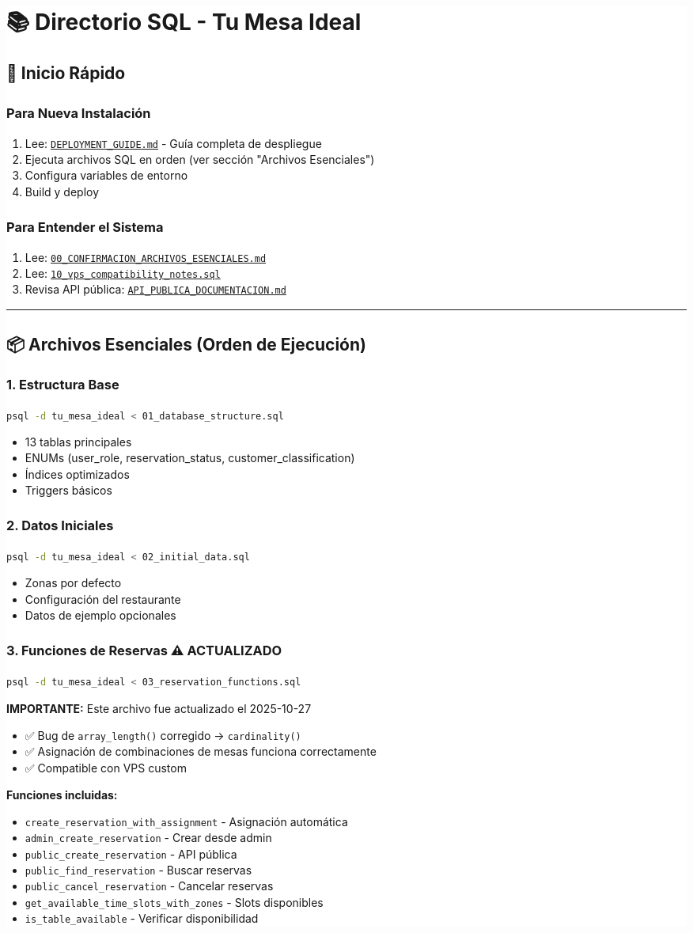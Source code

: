 # 📚 Directorio SQL - Tu Mesa Ideal

## 🎯 Inicio Rápido

### Para Nueva Instalación
1. Lee: [`DEPLOYMENT_GUIDE.md`](./DEPLOYMENT_GUIDE.md) - Guía completa de despliegue
2. Ejecuta archivos SQL en orden (ver sección "Archivos Esenciales")
3. Configura variables de entorno
4. Build y deploy

### Para Entender el Sistema
1. Lee: [`00_CONFIRMACION_ARCHIVOS_ESENCIALES.md`](./00_CONFIRMACION_ARCHIVOS_ESENCIALES.md)
2. Lee: [`10_vps_compatibility_notes.sql`](./10_vps_compatibility_notes.sql)
3. Revisa API pública: [`API_PUBLICA_DOCUMENTACION.md`](./API_PUBLICA_DOCUMENTACION.md)

---

## 📦 Archivos Esenciales (Orden de Ejecución)

### 1. Estructura Base
```bash
psql -d tu_mesa_ideal < 01_database_structure.sql
```
- 13 tablas principales
- ENUMs (user_role, reservation_status, customer_classification)
- Índices optimizados
- Triggers básicos

### 2. Datos Iniciales
```bash
psql -d tu_mesa_ideal < 02_initial_data.sql
```
- Zonas por defecto
- Configuración del restaurante
- Datos de ejemplo opcionales

### 3. Funciones de Reservas ⚠️ ACTUALIZADO
```bash
psql -d tu_mesa_ideal < 03_reservation_functions.sql
```
**IMPORTANTE:** Este archivo fue actualizado el 2025-10-27
- ✅ Bug de `array_length()` corregido → `cardinality()`
- ✅ Asignación de combinaciones de mesas funciona correctamente
- ✅ Compatible con VPS custom

**Funciones incluidas:**
- `create_reservation_with_assignment` - Asignación automática
- `admin_create_reservation` - Crear desde admin
- `public_create_reservation` - API pública
- `public_find_reservation` - Buscar reservas
- `public_cancel_reservation` - Cancelar reservas
- `get_available_time_slots_with_zones` - Slots disponibles
- `is_table_available` - Verificar disponibilidad
